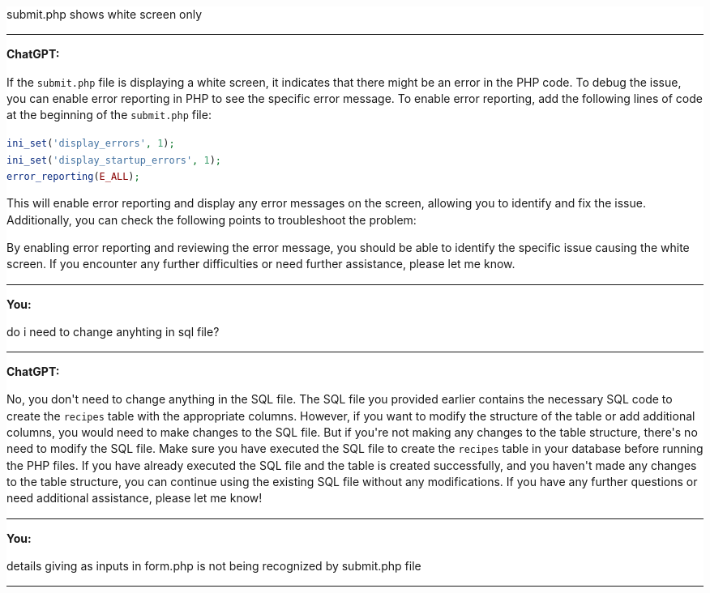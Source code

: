 submit.php shows white screen only

------------------

**ChatGPT:**

If the `submit.php` file is displaying a white screen, it indicates that there might be an error in the PHP code. To debug the issue, you can enable error reporting in PHP to see the specific error message.
To enable error reporting, add the following lines of code at the beginning of the `submit.php` file:
```php
ini_set('display_errors', 1);
ini_set('display_startup_errors', 1);
error_reporting(E_ALL);

```
This will enable error reporting and display any error messages on the screen, allowing you to identify and fix the issue.
Additionally, you can check the following points to troubleshoot the problem:


By enabling error reporting and reviewing the error message, you should be able to identify the specific issue causing the white screen. If you encounter any further difficulties or need further assistance, please let me know.


------------------

**You:**

do i need to change anyhting in sql file?

------------------

**ChatGPT:**

No, you don't need to change anything in the SQL file. The SQL file you provided earlier contains the necessary SQL code to create the `recipes` table with the appropriate columns.
However, if you want to modify the structure of the table or add additional columns, you would need to make changes to the SQL file. But if you're not making any changes to the table structure, there's no need to modify the SQL file.
Make sure you have executed the SQL file to create the `recipes` table in your database before running the PHP files.
If you have already executed the SQL file and the table is created successfully, and you haven't made any changes to the table structure, you can continue using the existing SQL file without any modifications.
If you have any further questions or need additional assistance, please let me know!


------------------

**You:**

details giving as inputs in form.php is not being recognized by submit.php file


------------------
